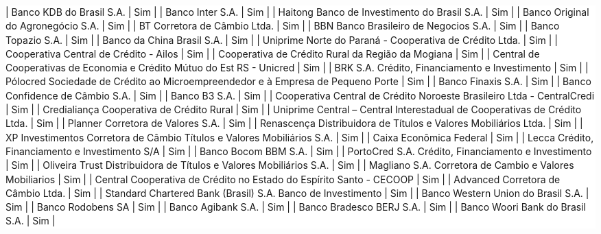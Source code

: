 | Banco KDB do Brasil S.A.                                                         |         Sim |
| Banco Inter S.A.                                                                 |         Sim |
| Haitong Banco de Investimento do Brasil S.A.                                     |         Sim |
| Banco Original do Agronegócio S.A.                                               |         Sim |
| BT Corretora de Câmbio Ltda.                                                     |         Sim |
| BBN Banco Brasileiro de Negocios S.A.                                            |         Sim |
| Banco Topazio S.A.                                                               |         Sim |
| Banco da China Brasil S.A.                                                       |         Sim |
| Uniprime Norte do Paraná - Cooperativa de Crédito Ltda.                          |         Sim |
| Cooperativa Central de Crédito - Ailos                                           |         Sim |
| Cooperativa de Crédito Rural da Região da Mogiana                                |         Sim |
| Central de Cooperativas de Economia e Crédito Mútuo do Est RS - Unicred          |         Sim |
| BRK S.A. Crédito, Financiamento e Investimento                                   |         Sim |
| Pólocred Sociedade de Crédito ao Microempreendedor e à Empresa de Pequeno Porte  |         Sim |
| Banco Finaxis S.A.                                                               |         Sim |
| Banco Confidence de Câmbio S.A.                                                  |         Sim |
| Banco B3 S.A.                                                                    |         Sim |
| Cooperativa Central de Crédito Noroeste Brasileiro Ltda - CentralCredi           |         Sim |
| Credialiança Cooperativa de Crédito Rural                                        |         Sim |
| Uniprime Central – Central Interestadual de Cooperativas de Crédito Ltda.        |         Sim |
| Planner Corretora de Valores S.A.                                                |         Sim |
| Renascença Distribuidora de Títulos e Valores Mobiliários Ltda.                  |         Sim |
| XP Investimentos Corretora de Câmbio Títulos e Valores Mobiliários S.A.          |         Sim |
| Caixa Econômica Federal                                                          |         Sim |
| Lecca Crédito, Financiamento e Investimento S/A                                  |         Sim |
| Banco Bocom BBM S.A.                                                             |         Sim |
| PortoCred S.A. Crédito, Financiamento e Investimento                             |         Sim |
| Oliveira Trust Distribuidora de Títulos e Valores Mobiliários S.A.               |         Sim |
| Magliano S.A. Corretora de Cambio e Valores Mobiliarios                          |         Sim |
| Central Cooperativa de Crédito no Estado do Espírito Santo - CECOOP              |         Sim |
| Advanced Corretora de Câmbio Ltda.                                               |         Sim |
| Standard Chartered Bank (Brasil) S.A. Banco de Investimento                      |         Sim |
| Banco Western Union do Brasil S.A.                                               |         Sim |
| Banco Rodobens SA                                                                |         Sim |
| Banco Agibank S.A.                                                               |         Sim |
| Banco Bradesco BERJ S.A.                                                         |         Sim |
| Banco Woori Bank do Brasil S.A.                                                  |         Sim |